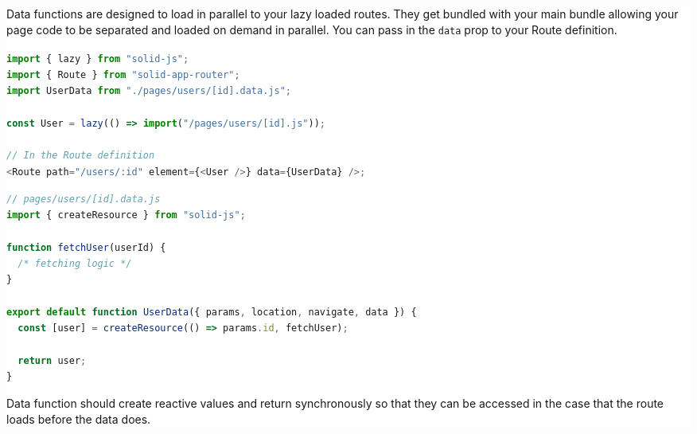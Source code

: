 Data functions are designed to load in parallel to your lazy loaded routes. They get bundled with your main bundle allowing your page code to be separated and loaded on demand in parallel. You can pass in the `data` prop to your Route definition.

```js
import { lazy } from "solid-js";
import { Route } from "solid-app-router";
import UserData from "./pages/users/[id].data.js";

const User = lazy(() => import("/pages/users/[id].js"));

// In the Route definition
<Route path="/users/:id" element={<User />} data={UserData} />;
```

```js
// pages/users/[id].data.js
import { createResource } from "solid-js";

function fetchUser(userId) {
  /* fetching logic */
}

export default function UserData({ params, location, navigate, data }) {
  const [user] = createResource(() => params.id, fetchUser);

  return user;
}
```

Data function should create reactive values and return synchronously so that they can be accessed in the case that the route loads before the data does.
